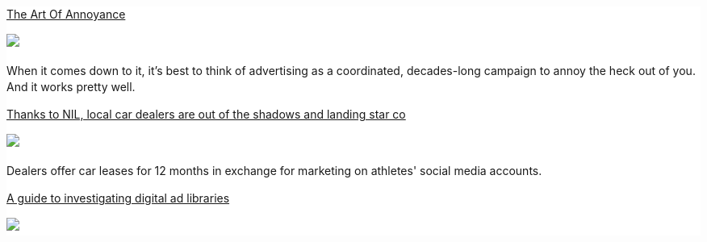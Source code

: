 </div>

<div class="card">

<div class="card-title">

[The Art Of
Annoyance](https://tedium.co/2024/06/30/advertising-annoyance-theory)

</div>

<div class="card-image">

[![](https://images.tedium.co/uploads/tedium063024.gif)](https://tedium.co/2024/06/30/advertising-annoyance-theory)

</div>

When it comes down to it, it’s best to think of advertising as a
coordinated, decades-long campaign to annoy the heck out of you. And it
works pretty well.

</div>

<div class="card">

<div class="card-title">

[Thanks to NIL, local car dealers are out of the shadows and landing
star
co](https://www.nytimes.com/athletic/5550463/2024/06/10/nil-car-dealers-college-athletes-ncaa)

</div>

<div class="card-image">

[![](https://static01.nyt.com/athletic/uploads/wp/2024/06/09220320/0610_CarDealers_NIL.png?width=1200&height=630&fit=cover)](https://www.nytimes.com/athletic/5550463/2024/06/10/nil-car-dealers-college-athletes-ncaa)

</div>

Dealers offer car leases for 12 months in exchange for marketing on
athletes' social media accounts.

</div>

<div class="card">

<div class="card-title">

[A guide to investigating digital ad
libraries](https://open.substack.com/pub/digitalinvestigations/p/a-guide-to-investigating-digital)

</div>

<div class="card-image">

[![](https://substackcdn.com/image/fetch/w_1200,h_600,c_fill,f_jpg,q_auto:good,fl_progressive:steep,g_auto/https%3A%2F%2Fsubstack-post-media.s3.amazonaws.com%2Fpublic%2Fimages%2F8f4c8fba-6705-452c-95be-01888d801078_1792x1024.webp)](https://open.substack.com/pub/digitalinvestigations/p/a-guide-to-investigating-digital)
